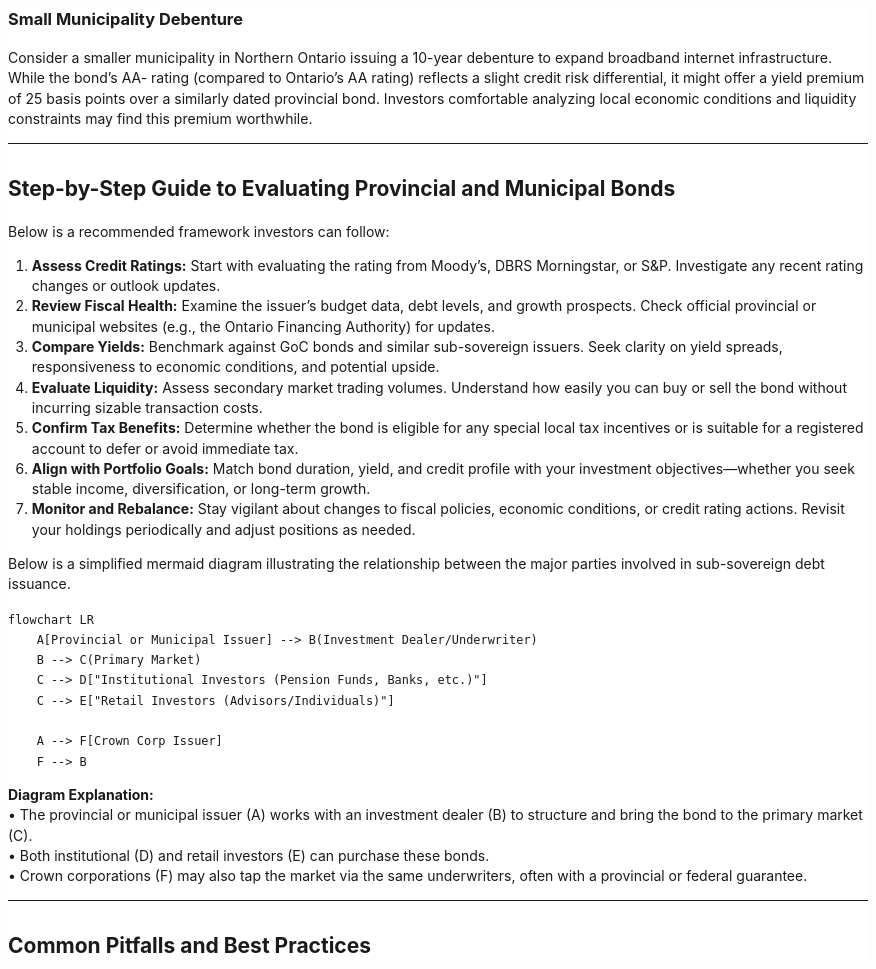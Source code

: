### Small Municipality Debenture

Consider a smaller municipality in Northern Ontario issuing a 10-year debenture to expand broadband internet infrastructure. While the bond’s AA- rating (compared to Ontario’s AA rating) reflects a slight credit risk differential, it might offer a yield premium of 25 basis points over a similarly dated provincial bond. Investors comfortable analyzing local economic conditions and liquidity constraints may find this premium worthwhile.

---

## Step-by-Step Guide to Evaluating Provincial and Municipal Bonds

Below is a recommended framework investors can follow:

1. **Assess Credit Ratings:** Start with evaluating the rating from Moody’s, DBRS Morningstar, or S&P. Investigate any recent rating changes or outlook updates.  
2. **Review Fiscal Health:** Examine the issuer’s budget data, debt levels, and growth prospects. Check official provincial or municipal websites (e.g., the Ontario Financing Authority) for updates.  
3. **Compare Yields:** Benchmark against GoC bonds and similar sub-sovereign issuers. Seek clarity on yield spreads, responsiveness to economic conditions, and potential upside.  
4. **Evaluate Liquidity:** Assess secondary market trading volumes. Understand how easily you can buy or sell the bond without incurring sizable transaction costs.  
5. **Confirm Tax Benefits:** Determine whether the bond is eligible for any special local tax incentives or is suitable for a registered account to defer or avoid immediate tax.  
6. **Align with Portfolio Goals:** Match bond duration, yield, and credit profile with your investment objectives—whether you seek stable income, diversification, or long-term growth.  
7. **Monitor and Rebalance:** Stay vigilant about changes to fiscal policies, economic conditions, or credit rating actions. Revisit your holdings periodically and adjust positions as needed.

Below is a simplified mermaid diagram illustrating the relationship between the major parties involved in sub-sovereign debt issuance.

```mermaid
flowchart LR
    A[Provincial or Municipal Issuer] --> B(Investment Dealer/Underwriter)
    B --> C(Primary Market)
    C --> D["Institutional Investors (Pension Funds, Banks, etc.)"]
    C --> E["Retail Investors (Advisors/Individuals)"]
    
    A --> F[Crown Corp Issuer]
    F --> B
```

**Diagram Explanation:**  
• The provincial or municipal issuer (A) works with an investment dealer (B) to structure and bring the bond to the primary market (C).  
• Both institutional (D) and retail investors (E) can purchase these bonds.  
• Crown corporations (F) may also tap the market via the same underwriters, often with a provincial or federal guarantee.

---

## Common Pitfalls and Best Practices
